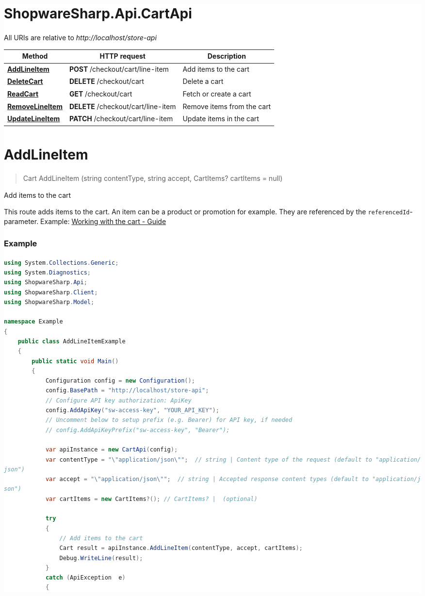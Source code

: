 # ShopwareSharp.Api.CartApi

All URIs are relative to *http://localhost/store-api*

| Method | HTTP request | Description |
|--------|--------------|-------------|
| [**AddLineItem**](CartApi.md#addlineitem) | **POST** /checkout/cart/line-item | Add items to the cart |
| [**DeleteCart**](CartApi.md#deletecart) | **DELETE** /checkout/cart | Delete a cart |
| [**ReadCart**](CartApi.md#readcart) | **GET** /checkout/cart | Fetch or create a cart |
| [**RemoveLineItem**](CartApi.md#removelineitem) | **DELETE** /checkout/cart/line-item | Remove items from the cart |
| [**UpdateLineItem**](CartApi.md#updatelineitem) | **PATCH** /checkout/cart/line-item | Update items in the cart |

<a name="addlineitem"></a>
# **AddLineItem**
> Cart AddLineItem (string contentType, string accept, CartItems? cartItems = null)

Add items to the cart

This route adds items to the cart. An item can be a product or promotion for example. They are referenced by the `referencedId`-parameter.  Example: [Working with the cart - Guide](https://developer.shopware.com/docs/guides/integrations-api/store-api-guide/work-with-the-cart#adding-new-items-to-the-cart)

### Example
```csharp
using System.Collections.Generic;
using System.Diagnostics;
using ShopwareSharp.Api;
using ShopwareSharp.Client;
using ShopwareSharp.Model;

namespace Example
{
    public class AddLineItemExample
    {
        public static void Main()
        {
            Configuration config = new Configuration();
            config.BasePath = "http://localhost/store-api";
            // Configure API key authorization: ApiKey
            config.AddApiKey("sw-access-key", "YOUR_API_KEY");
            // Uncomment below to setup prefix (e.g. Bearer) for API key, if needed
            // config.AddApiKeyPrefix("sw-access-key", "Bearer");

            var apiInstance = new CartApi(config);
            var contentType = "\"application/json\"";  // string | Content type of the request (default to "application/json")
            var accept = "\"application/json\"";  // string | Accepted response content types (default to "application/json")
            var cartItems = new CartItems?(); // CartItems? |  (optional) 

            try
            {
                // Add items to the cart
                Cart result = apiInstance.AddLineItem(contentType, accept, cartItems);
                Debug.WriteLine(result);
            }
            catch (ApiException  e)
            {
```
